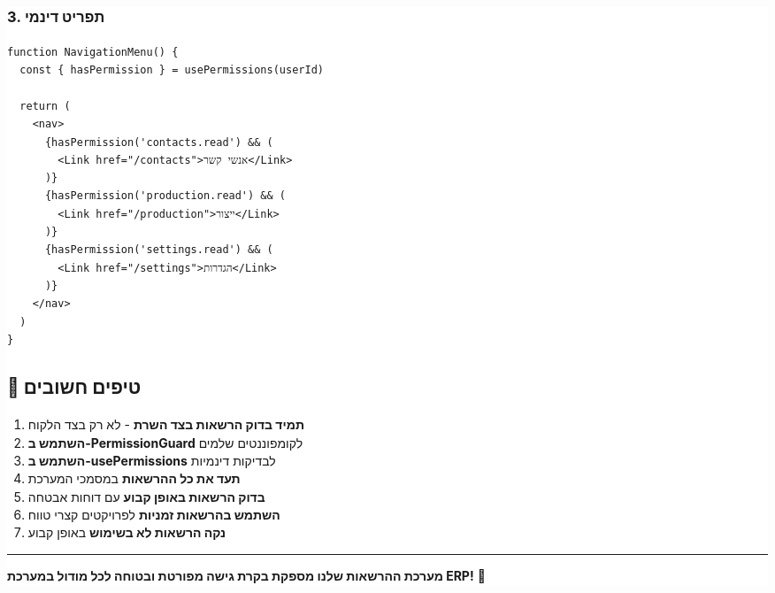 ### **3. תפריט דינמי**
```tsx
function NavigationMenu() {
  const { hasPermission } = usePermissions(userId)
  
  return (
    <nav>
      {hasPermission('contacts.read') && (
        <Link href="/contacts">אנשי קשר</Link>
      )}
      {hasPermission('production.read') && (
        <Link href="/production">ייצור</Link>
      )}
      {hasPermission('settings.read') && (
        <Link href="/settings">הגדרות</Link>
      )}
    </nav>
  )
}
```

## 🚨 **טיפים חשובים**

1. **תמיד בדוק הרשאות בצד השרת** - לא רק בצד הלקוח
2. **השתמש ב-PermissionGuard** לקומפוננטים שלמים
3. **השתמש ב-usePermissions** לבדיקות דינמיות
4. **תעד את כל ההרשאות** במסמכי המערכת
5. **בדוק הרשאות באופן קבוע** עם דוחות אבטחה
6. **השתמש בהרשאות זמניות** לפרויקטים קצרי טווח
7. **נקה הרשאות לא בשימוש** באופן קבוע

---

**מערכת ההרשאות שלנו מספקת בקרת גישה מפורטת ובטוחה לכל מודול במערכת ERP!** 🎉
